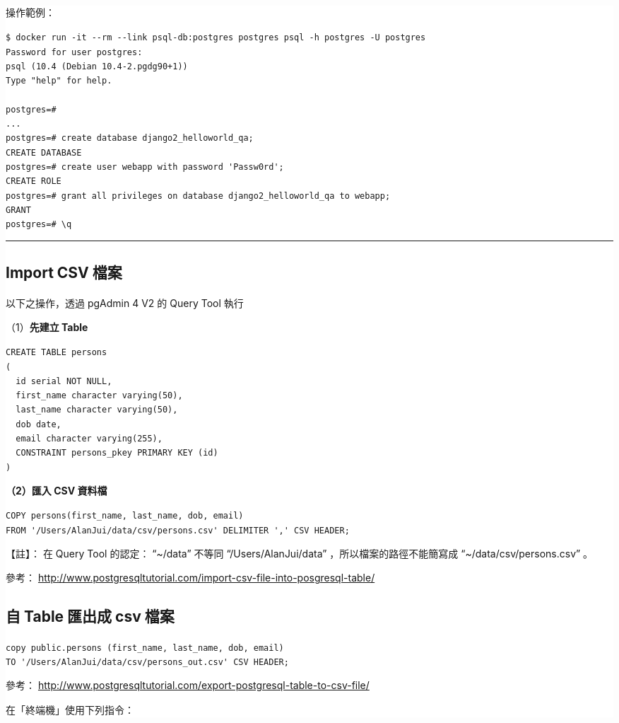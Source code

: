 操作範例：

    $ docker run -it --rm --link psql-db:postgres postgres psql -h postgres -U postgres
    Password for user postgres: 
    psql (10.4 (Debian 10.4-2.pgdg90+1))
    Type "help" for help.
    
    postgres=#
    ...
    postgres=# create database django2_helloworld_qa;
    CREATE DATABASE
    postgres=# create user webapp with password 'Passw0rd';
    CREATE ROLE
    postgres=# grant all privileges on database django2_helloworld_qa to webapp;
    GRANT
    postgres=# \q



----------


## Import CSV 檔案

以下之操作，透過 pgAdmin 4 V2 的 Query Tool 執行

（1）**先建立 Table**

    CREATE TABLE persons
    (
      id serial NOT NULL,
      first_name character varying(50),
      last_name character varying(50),
      dob date,
      email character varying(255),
      CONSTRAINT persons_pkey PRIMARY KEY (id)
    )


**（2）匯入 CSV 資料檔**

    COPY persons(first_name, last_name, dob, email) 
    FROM '/Users/AlanJui/data/csv/persons.csv' DELIMITER ',' CSV HEADER;

【註】：  在 Query Tool 的認定： “~/data” 不等同 “/Users/AlanJui/data” ，所以檔案的路徑不能簡寫成 “~/data/csv/persons.csv” 。

參考： http://www.postgresqltutorial.com/import-csv-file-into-posgresql-table/



## 自 Table 匯出成 csv 檔案
    copy public.persons (first_name, last_name, dob, email) 
    TO '/Users/AlanJui/data/csv/persons_out.csv' CSV HEADER;

參考： http://www.postgresqltutorial.com/export-postgresql-table-to-csv-file/

在「終端機」使用下列指令：
